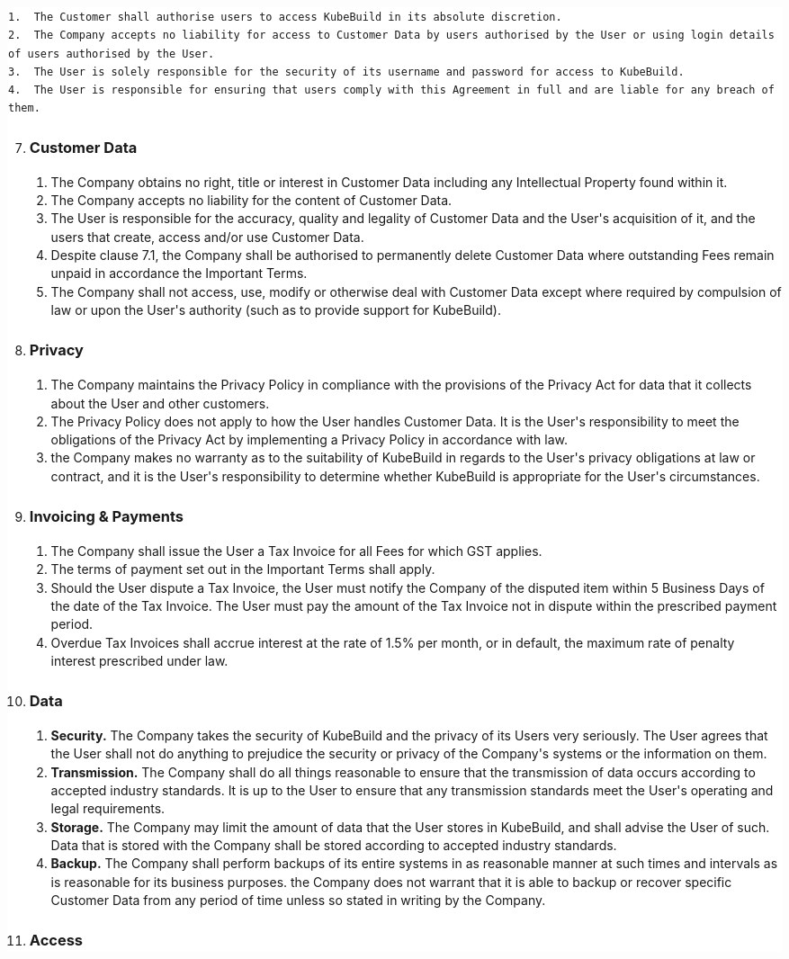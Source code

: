     1.  The Customer shall authorise users to access KubeBuild in its absolute discretion.
    2.  The Company accepts no liability for access to Customer Data by users authorised by the User or using login details of users authorised by the User.
    3.  The User is solely responsible for the security of its username and password for access to KubeBuild.
    4.  The User is responsible for ensuring that users comply with this Agreement in full and are liable for any breach of them.
7.  ### Customer Data

    1.  The Company obtains no right, title or interest in Customer Data including any Intellectual Property found within it.
    2.  The Company accepts no liability for the content of Customer Data.
    3.  The User is responsible for the accuracy, quality and legality of Customer Data and the User's acquisition of it, and the users that create, access and/or use Customer Data.
    4.  Despite clause 7.1, the Company shall be authorised to permanently delete Customer Data where outstanding Fees remain unpaid in accordance the Important Terms.
    5.  The Company shall not access, use, modify or otherwise deal with Customer Data except where required by compulsion of law or upon the User's authority (such as to provide support for KubeBuild).
8.  ### Privacy

    1.  The Company maintains the Privacy Policy in compliance with the provisions of the Privacy Act for data that it collects about the User and other customers.
    2.  The Privacy Policy does not apply to how the User handles Customer Data. It is the User's responsibility to meet the obligations of the Privacy Act by implementing a Privacy Policy in accordance with law.
    3.  the Company makes no warranty as to the suitability of KubeBuild in regards to the User's privacy obligations at law or contract, and it is the User's responsibility to determine whether KubeBuild is appropriate for the User's circumstances.
9.  ### Invoicing & Payments

    1.  The Company shall issue the User a Tax Invoice for all Fees for which GST applies.
    2.  The terms of payment set out in the Important Terms shall apply.
    3.  Should the User dispute a Tax Invoice, the User must notify the Company of the disputed item within 5 Business Days of the date of the Tax Invoice. The User must pay the amount of the Tax Invoice not in dispute within the prescribed payment period.
    4.  Overdue Tax Invoices shall accrue interest at the rate of 1.5% per month, or in default, the maximum rate of penalty interest prescribed under law.
10. ### Data

    1.  **Security.** The Company takes the security of KubeBuild and the privacy of its Users very seriously. The User agrees that the User shall not do anything to prejudice the security or privacy of the Company's systems or the information on them.
    2.  **Transmission.** The Company shall do all things reasonable to ensure that the transmission of data occurs according to accepted industry standards. It is up to the User to ensure that any transmission standards meet the User's operating and legal requirements.
    3.  **Storage.** The Company may limit the amount of data that the User stores in KubeBuild, and shall advise the User of such. Data that is stored with the Company shall be stored according to accepted industry standards.
    4.  **Backup.** The Company shall perform backups of its entire systems in as reasonable manner at such times and intervals as is reasonable for its business purposes. the Company does not warrant that it is able to backup or recover specific Customer Data from any period of time unless so stated in writing by the Company.
11. ### Access
